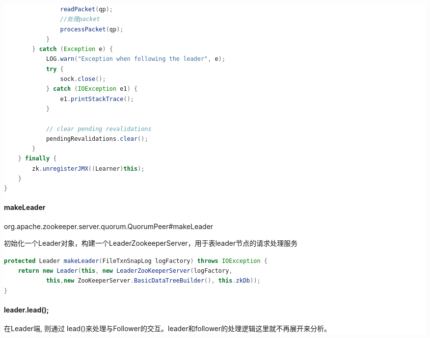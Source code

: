 ```java
                readPacket(qp);
                //处理packet
                processPacket(qp);
            }
        } catch (Exception e) {
            LOG.warn("Exception when following the leader", e);
            try {
                sock.close();
            } catch (IOException e1) {
                e1.printStackTrace();
            }

            // clear pending revalidations
            pendingRevalidations.clear();
        }
    } finally {
        zk.unregisterJMX((Learner)this);
    }
}
```

#### makeLeader 

org.apache.zookeeper.server.quorum.QuorumPeer#makeLeader

初始化一个Leader对象，构建一个LeaderZookeeperServer，用于表leader节点的请求处理服务 

```java
protected Leader makeLeader(FileTxnSnapLog logFactory) throws IOException {
    return new Leader(this, new LeaderZooKeeperServer(logFactory,
            this,new ZooKeeperServer.BasicDataTreeBuilder(), this.zkDb));
}
```

#### leader.lead(); 

在Leader端, 则通过 lead()来处理与Follower的交互。leader和follower的处理逻辑这里就不再展开来分析。

